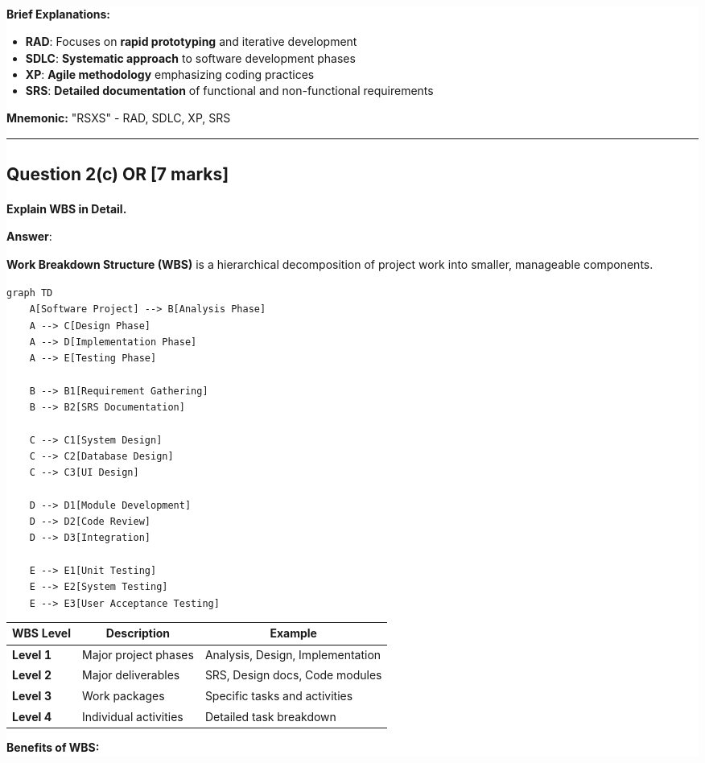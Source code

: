 **Brief Explanations:**

- **RAD**: Focuses on **rapid prototyping** and iterative development
- **SDLC**: **Systematic approach** to software development phases
- **XP**: **Agile methodology** emphasizing coding practices
- **SRS**: **Detailed documentation** of functional and non-functional requirements

**Mnemonic:** "RSXS" - RAD, SDLC, XP, SRS

---

## Question 2(c) OR [7 marks]

**Explain WBS in Detail.**

**Answer**:

**Work Breakdown Structure (WBS)** is a hierarchical decomposition of project work into smaller, manageable components.

```mermaid
graph TD
    A[Software Project] --> B[Analysis Phase]
    A --> C[Design Phase]
    A --> D[Implementation Phase]
    A --> E[Testing Phase]
    
    B --> B1[Requirement Gathering]
    B --> B2[SRS Documentation]
    
    C --> C1[System Design]
    C --> C2[Database Design]
    C --> C3[UI Design]
    
    D --> D1[Module Development]
    D --> D2[Code Review]
    D --> D3[Integration]
    
    E --> E1[Unit Testing]
    E --> E2[System Testing]
    E --> E3[User Acceptance Testing]
```

| WBS Level | Description | Example |
|-----------|-------------|---------|
| **Level 1** | Major project phases | Analysis, Design, Implementation |
| **Level 2** | Major deliverables | SRS, Design docs, Code modules |
| **Level 3** | Work packages | Specific tasks and activities |
| **Level 4** | Individual activities | Detailed task breakdown |

**Benefits of WBS:**

